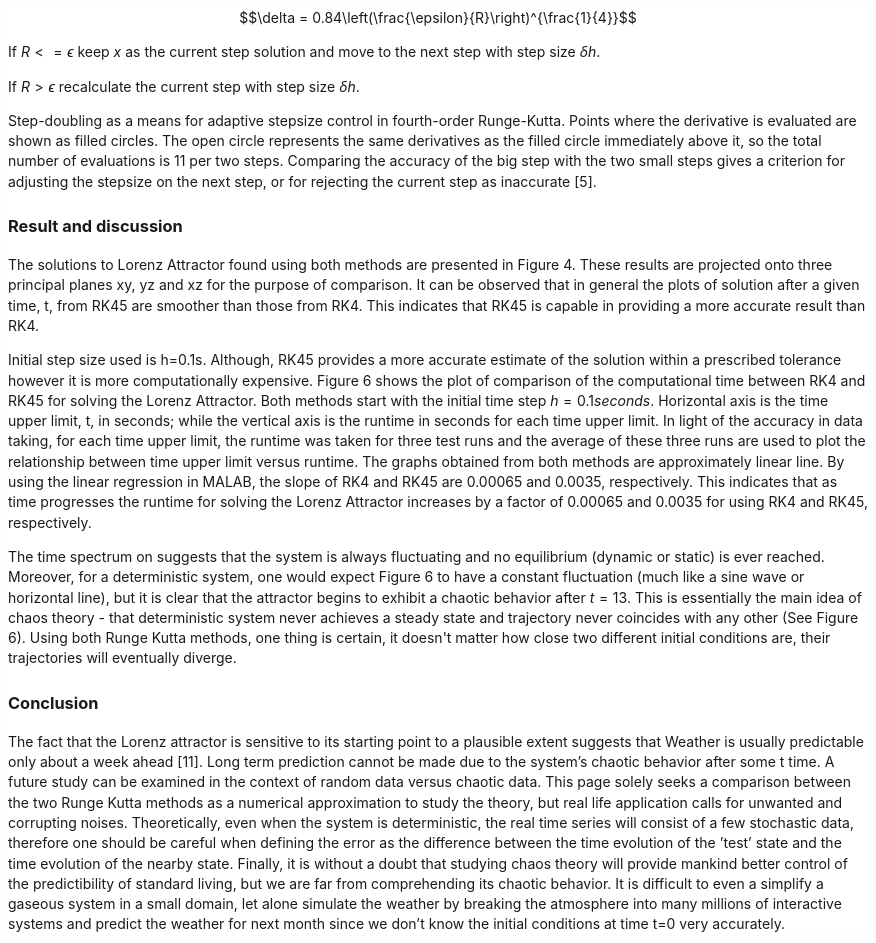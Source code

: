$$\delta = 0.84\left(\frac{\epsilon}{R}\right)^{\frac{1}{4}}$$

If $R <=\epsilon$ keep $x$ as the current step solution and move to the next step with step size $\delta h$.

If $R>\epsilon$ recalculate the current step with step size $\delta h$.

Step-doubling as a means for adaptive stepsize control in fourth-order Runge-Kutta. Points where the derivative is evaluated are shown as filled circles. The open circle represents the same derivatives as the filled circle immediately above it, so the total number of evaluations is 11 per two steps. Comparing the accuracy of the big step with the two small steps gives a criterion for adjusting the stepsize on the next step, or for rejecting the current step as inaccurate [5].

### Result and discussion

The solutions to Lorenz Attractor found using both methods are presented in Figure 4. These results are projected onto three principal planes xy, yz and xz for the purpose of comparison. It can be observed that in general the plots of solution after a given time, t, from RK45 are smoother than those from RK4. This indicates that RK45 is capable in providing a more accurate result than RK4.

Initial step size used is h=0.1s. Although, RK45 provides a more accurate estimate of the solution within a prescribed tolerance however it is more computationally expensive. Figure 6 shows the plot of comparison of the computational time between RK4 and RK45 for solving the Lorenz Attractor. Both methods start with the initial time step $h=0.1 seconds$. Horizontal axis is the time upper limit, t, in seconds; while the vertical axis is the runtime in seconds for each time upper limit. In light of the accuracy in data taking, for each time upper limit, the runtime was taken for three test runs and the average of these three runs are used to plot the relationship between time upper limit versus runtime. The graphs obtained from both methods are approximately linear line. By using the linear regression in MALAB, the slope of RK4 and RK45 are 0.00065 and 0.0035, respectively. This indicates that as time progresses the runtime for solving the Lorenz Attractor increases by a factor of 0.00065 and 0.0035 for using RK4 and RK45, respectively.

The time spectrum on suggests that the system is always fluctuating and no equilibrium (dynamic or static) is ever reached. Moreover, for a deterministic system, one would expect Figure 6 to have a constant fluctuation (much like a sine wave or horizontal line), but it is clear that the attractor begins to exhibit a chaotic behavior after $t=13$. This is essentially the main idea of chaos theory - that deterministic system never achieves a steady state and trajectory never coincides with any other (See Figure 6). Using both Runge Kutta methods, one thing is certain, it doesn't matter how close two different initial conditions are, their trajectories will eventually diverge.

### Conclusion

The fact that the Lorenz attractor is sensitive to its starting point to a plausible extent suggests that Weather is usually predictable only about a week ahead [11]. Long term prediction cannot be made due to the system’s chaotic behavior after some t time. A future study can be examined in the context of random data versus chaotic data. This page solely seeks a comparison between the two Runge Kutta methods as a numerical approximation to study the theory, but real life application calls for unwanted and corrupting noises. Theoretically, even when the system is deterministic, the real time series will consist of a few stochastic data, therefore one should be careful when defining the error as the difference between the time evolution of the ’test’ state and the time evolution of the nearby state. Finally, it is without a doubt that studying chaos theory will provide mankind better control of the predictibility of standard living, but we are far from comprehending its chaotic behavior. It is difficult to even a simplify a gaseous system in a small domain, let alone simulate the weather by breaking the atmosphere into many millions of interactive systems and predict the weather for next month since we don’t know the initial conditions at time t=0 very accurately.
